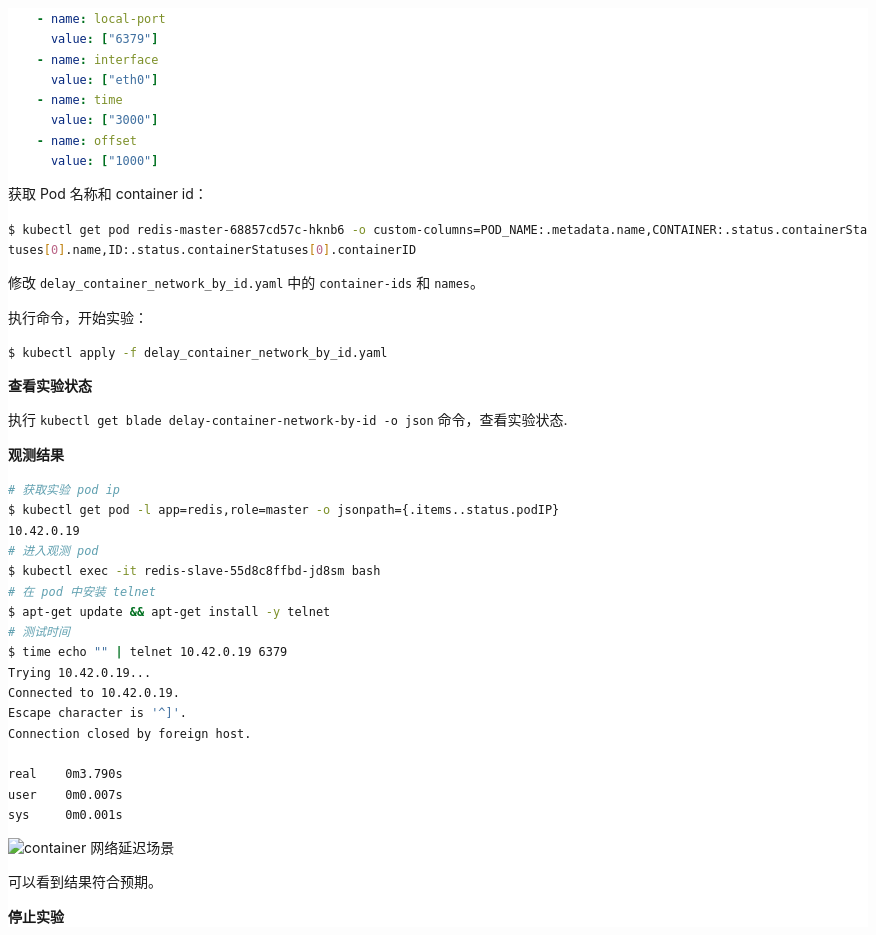 ```yaml
    - name: local-port
      value: ["6379"]
    - name: interface
      value: ["eth0"]
    - name: time
      value: ["3000"]
    - name: offset
      value: ["1000"]
```

获取 Pod 名称和 container id：

```bash
$ kubectl get pod redis-master-68857cd57c-hknb6 -o custom-columns=POD_NAME:.metadata.name,CONTAINER:.status.containerStatuses[0].name,ID:.status.containerStatuses[0].containerID
```

修改 `delay_container_network_by_id.yaml` 中的 `container-ids` 和 `names`。

执行命令，开始实验：

```bash
$ kubectl apply -f delay_container_network_by_id.yaml
```

**查看实验状态**

执行 `kubectl get blade delay-container-network-by-id -o json` 命令，查看实验状态.

**观测结果**

```bash
# 获取实验 pod ip
$ kubectl get pod -l app=redis,role=master -o jsonpath={.items..status.podIP}
10.42.0.19
# 进入观测 pod
$ kubectl exec -it redis-slave-55d8c8ffbd-jd8sm bash
# 在 pod 中安装 telnet
$ apt-get update && apt-get install -y telnet
# 测试时间
$ time echo "" | telnet 10.42.0.19 6379
Trying 10.42.0.19...
Connected to 10.42.0.19.
Escape character is '^]'.
Connection closed by foreign host.

real    0m3.790s
user    0m0.007s
sys     0m0.001s
```

![container 网络延迟场景](https://tva4.sinaimg.cn/large/ad5fbf65gy1ghh7s2brmxg20si05w16r.gif)

可以看到结果符合预期。

**停止实验**
